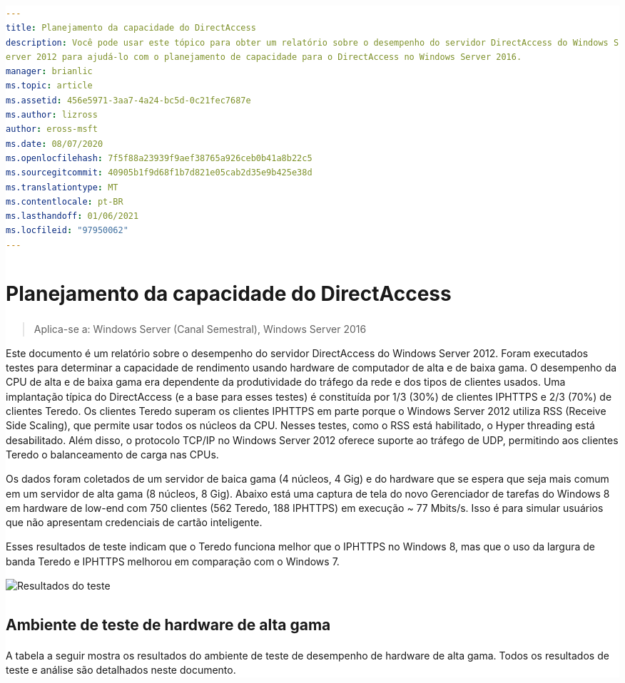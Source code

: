 ```yaml
---
title: Planejamento da capacidade do DirectAccess
description: Você pode usar este tópico para obter um relatório sobre o desempenho do servidor DirectAccess do Windows Server 2012 para ajudá-lo com o planejamento de capacidade para o DirectAccess no Windows Server 2016.
manager: brianlic
ms.topic: article
ms.assetid: 456e5971-3aa7-4a24-bc5d-0c21fec7687e
ms.author: lizross
author: eross-msft
ms.date: 08/07/2020
ms.openlocfilehash: 7f5f88a23939f9aef38765a926ceb0b41a8b22c5
ms.sourcegitcommit: 40905b1f9d68f1b7d821e05cab2d35e9b425e38d
ms.translationtype: MT
ms.contentlocale: pt-BR
ms.lasthandoff: 01/06/2021
ms.locfileid: "97950062"
---
```

# <a name="directaccess-capacity-planning"></a>Planejamento da capacidade do DirectAccess

>Aplica-se a: Windows Server (Canal Semestral), Windows Server 2016

Este documento é um relatório sobre o desempenho do servidor DirectAccess do Windows Server 2012. Foram executados testes para determinar a capacidade de rendimento usando hardware de computador de alta e de baixa gama. O desempenho da CPU de alta e de baixa gama era dependente da produtividade do tráfego da rede e dos tipos de clientes usados. Uma implantação típica do DirectAccess (e a base para esses testes) é constituída por 1/3 (30%) de clientes IPHTTPS e 2/3 (70%) de clientes Teredo. Os clientes Teredo superam os clientes IPHTTPS em parte porque o Windows Server 2012 utiliza RSS (Receive Side Scaling), que permite usar todos os núcleos da CPU. Nesses testes, como o RSS está habilitado, o Hyper threading está desabilitado. Além disso, o protocolo TCP/IP no Windows Server 2012 oferece suporte ao tráfego de UDP, permitindo aos clientes Teredo o balanceamento de carga nas CPUs.

Os dados foram coletados de um servidor de baica gama (4 núcleos, 4 Gig) e do hardware que se espera que seja mais comum em um servidor de alta gama (8 núcleos, 8 Gig).  Abaixo está uma captura de tela do novo Gerenciador de tarefas do Windows 8 em hardware de low-end com 750 clientes (562 Teredo, 188 IPHTTPS) em execução ~ 77 Mbits/s. Isso é para simular usuários que não apresentam credenciais de cartão inteligente.

Esses resultados de teste indicam que o Teredo funciona melhor que o IPHTTPS no Windows 8, mas que o uso da largura de banda Teredo e IPHTTPS melhorou em comparação com o Windows 7.

![Resultados do teste](../../media/DirectAccess-Capacity-Planning/DACapacityPlanning1.gif)

## <a name="high-end-hardware-test-environment"></a>Ambiente de teste de hardware de alta gama
A tabela a seguir mostra os resultados do ambiente de teste de desempenho de hardware de alta gama. Todos os resultados de teste e análise são detalhados neste documento.
